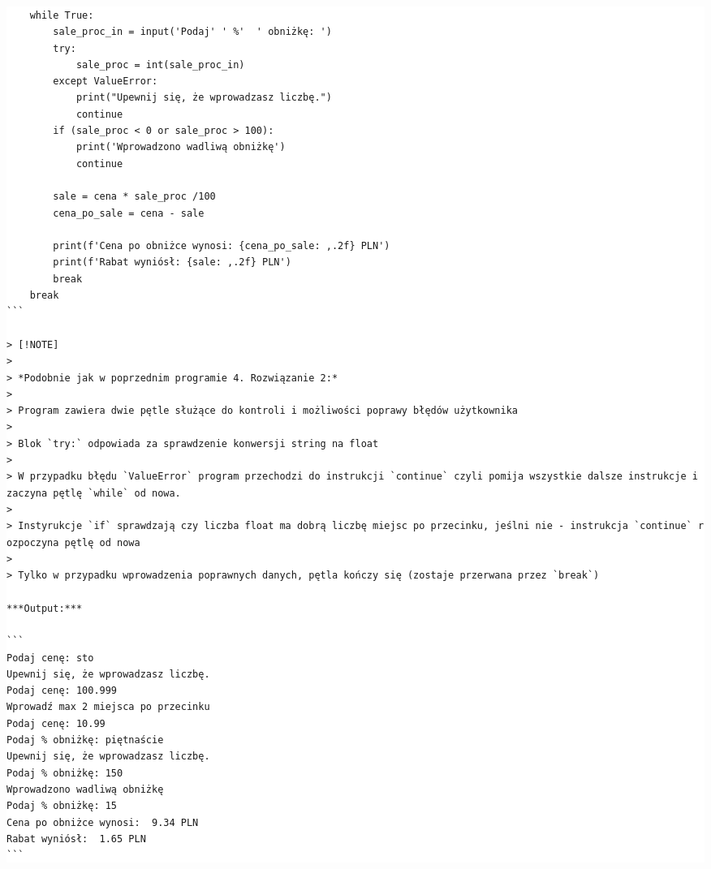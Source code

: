     
        while True:
            sale_proc_in = input('Podaj' ' %'  ' obniżkę: ')
            try:
                sale_proc = int(sale_proc_in)
            except ValueError:
                print("Upewnij się, że wprowadzasz liczbę.")
                continue
            if (sale_proc < 0 or sale_proc > 100):
                print('Wprowadzono wadliwą obniżkę')
                continue
    
            sale = cena * sale_proc /100
            cena_po_sale = cena - sale
    
            print(f'Cena po obniżce wynosi: {cena_po_sale: ,.2f} PLN')
            print(f'Rabat wyniósł: {sale: ,.2f} PLN')
            break
        break
    ```

    > [!NOTE]
    >
    > *Podobnie jak w poprzednim programie 4. Rozwiązanie 2:*
    >
    > Program zawiera dwie pętle służące do kontroli i możliwości poprawy błędów użytkownika
    >
    > Blok `try:` odpowiada za sprawdzenie konwersji string na float
    >
    > W przypadku błędu `ValueError` program przechodzi do instrukcji `continue` czyli pomija wszystkie dalsze instrukcje i zaczyna pętlę `while` od nowa.
    >
    > Instyrukcje `if` sprawdzają czy liczba float ma dobrą liczbę miejsc po przecinku, jeślni nie - instrukcja `continue` rozpoczyna pętlę od nowa
    >
    > Tylko w przypadku wprowadzenia poprawnych danych, pętla kończy się (zostaje przerwana przez `break`)

    ***Output:***

    ```
    Podaj cenę: sto
    Upewnij się, że wprowadzasz liczbę.
    Podaj cenę: 100.999
    Wprowadź max 2 miejsca po przecinku
    Podaj cenę: 10.99
    Podaj % obniżkę: piętnaście
    Upewnij się, że wprowadzasz liczbę.
    Podaj % obniżkę: 150
    Wprowadzono wadliwą obniżkę
    Podaj % obniżkę: 15
    Cena po obniżce wynosi:  9.34 PLN
    Rabat wyniósł:  1.65 PLN
    ```
